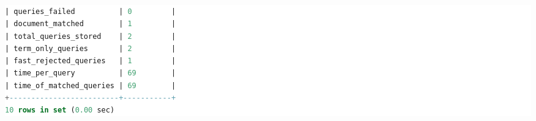 ```sql
| queries_failed          | 0         |
| document_matched        | 1         |
| total_queries_stored    | 2         |
| term_only_queries       | 2         |
| fast_rejected_queries   | 1         |
| time_per_query          | 69        |
| time_of_matched_queries | 69        |
+-------------------------+-----------+
10 rows in set (0.00 sec)
```





